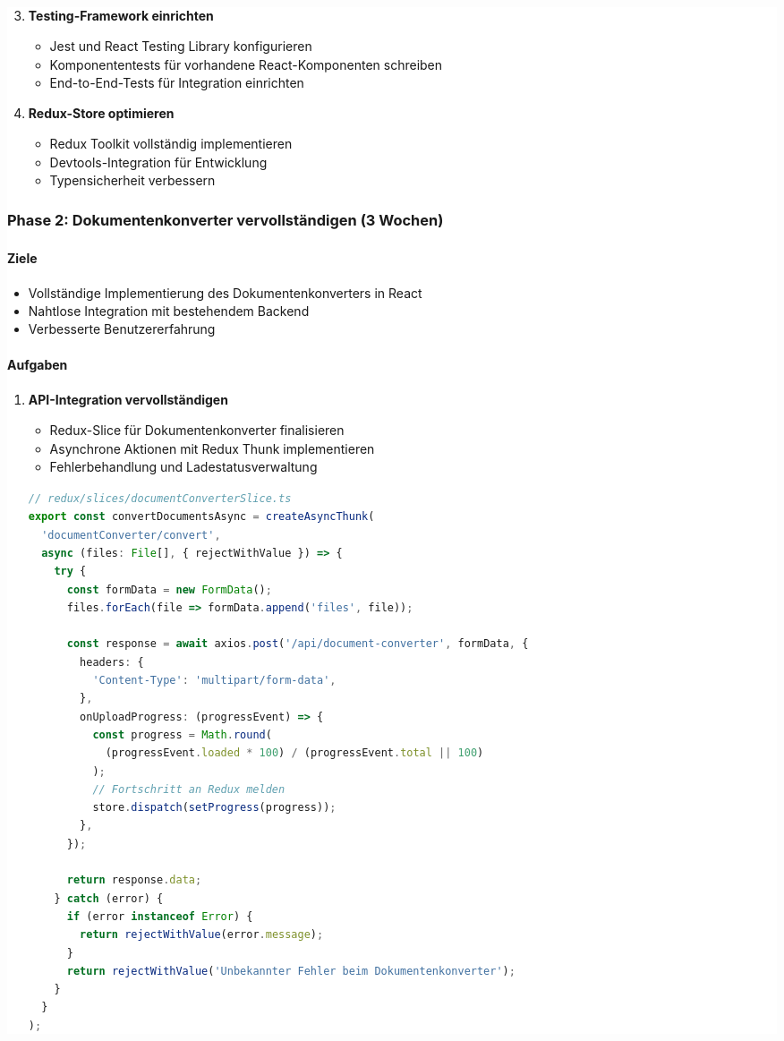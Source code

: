 3. **Testing-Framework einrichten**
   - Jest und React Testing Library konfigurieren
   - Komponententests für vorhandene React-Komponenten schreiben
   - End-to-End-Tests für Integration einrichten

4. **Redux-Store optimieren**
   - Redux Toolkit vollständig implementieren
   - Devtools-Integration für Entwicklung
   - Typensicherheit verbessern

### Phase 2: Dokumentenkonverter vervollständigen (3 Wochen)

#### Ziele
- Vollständige Implementierung des Dokumentenkonverters in React
- Nahtlose Integration mit bestehendem Backend
- Verbesserte Benutzererfahrung

#### Aufgaben

1. **API-Integration vervollständigen**
   - Redux-Slice für Dokumentenkonverter finalisieren
   - Asynchrone Aktionen mit Redux Thunk implementieren
   - Fehlerbehandlung und Ladestatusverwaltung

   ```typescript
   // redux/slices/documentConverterSlice.ts
   export const convertDocumentsAsync = createAsyncThunk(
     'documentConverter/convert',
     async (files: File[], { rejectWithValue }) => {
       try {
         const formData = new FormData();
         files.forEach(file => formData.append('files', file));
         
         const response = await axios.post('/api/document-converter', formData, {
           headers: {
             'Content-Type': 'multipart/form-data',
           },
           onUploadProgress: (progressEvent) => {
             const progress = Math.round(
               (progressEvent.loaded * 100) / (progressEvent.total || 100)
             );
             // Fortschritt an Redux melden
             store.dispatch(setProgress(progress));
           },
         });
         
         return response.data;
       } catch (error) {
         if (error instanceof Error) {
           return rejectWithValue(error.message);
         }
         return rejectWithValue('Unbekannter Fehler beim Dokumentenkonverter');
       }
     }
   );
   ```
